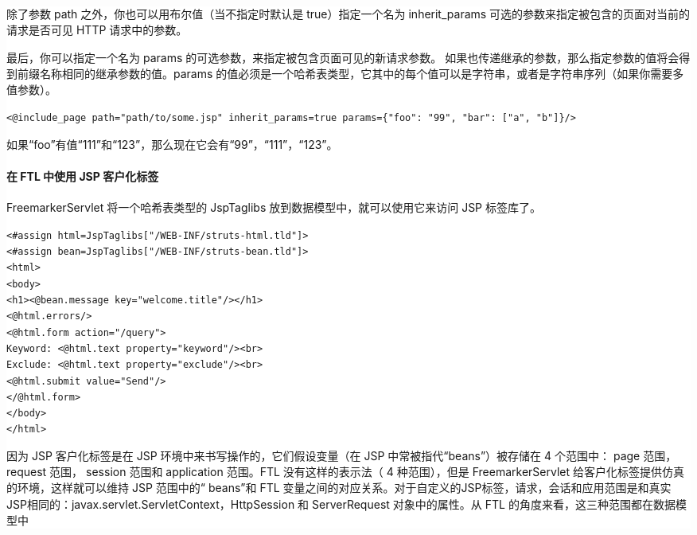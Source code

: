除了参数 path 之外，你也可以用布尔值（当不指定时默认是 true）指定一个名为 inherit_params 可选的参数来指定被包含的页面对当前的请求是否可见 HTTP 请求中的参数。

最后，你可以指定一个名为 params 的可选参数，来指定被包含页面可见的新请求参数。 如果也传递继承的参数，那么指定参数的值将会得到前缀名称相同的继承参数的值。params 的值必须是一个哈希表类型，它其中的每个值可以是字符串，或者是字符串序列（如果你需要多值参数）。

```
<@include_page path="path/to/some.jsp" inherit_params=true params={"foo": "99", "bar": ["a", "b"]}/>
```

如果“foo”有值“111”和“123”，那么现在它会有“99”，“111”，“123”。

#### 在 FTL 中使用 JSP 客户化标签

FreemarkerServlet 将一个哈希表类型的 JspTaglibs 放到数据模型中，就可以使用它来访问 JSP 标签库了。

```
<#assign html=JspTaglibs["/WEB-INF/struts-html.tld"]>
<#assign bean=JspTaglibs["/WEB-INF/struts-bean.tld"]>
<html>
<body>
<h1><@bean.message key="welcome.title"/></h1>
<@html.errors/>
<@html.form action="/query">
Keyword: <@html.text property="keyword"/><br>
Exclude: <@html.text property="exclude"/><br>
<@html.submit value="Send"/>
</@html.form>
</body>
</html>
```

因为 JSP 客户化标签是在 JSP 环境中来书写操作的，它们假设变量（在 JSP 中常被指代“beans”）被存储在 4 个范围中： page 范围， request 范围， session 范围和 application 范围。FTL 没有这样的表示法（ 4 种范围），但是 FreemarkerServlet 给客户化标签提供仿真的环境，这样就可以维持 JSP 范围中的“ beans”和 FTL 变量之间的对应关系。对于自定义的JSP标签，请求，会话和应用范围是和真实JSP相同的：javax.servlet.ServletContext，HttpSession 和 ServerRequest 对象中的属性。从 FTL 的角度来看，这三种范围都在数据模型中
